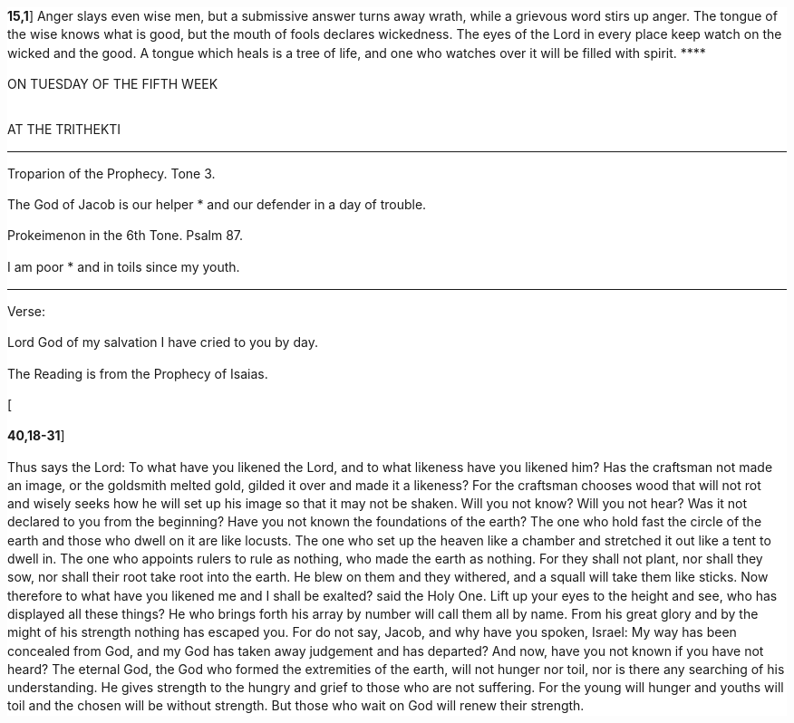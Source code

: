 **15,1**\] Anger slays even wise men, but a submissive answer turns away
wrath, while a grievous word stirs up anger. The tongue of the wise
knows what is good, but the mouth of fools declares wickedness. The eyes
of the Lord in every place keep watch on the wicked and the good. A
tongue which heals is a tree of life, and one who watches over it will
be filled with spirit. ****

ON TUESDAY OF THE FIFTH WEEK

## 

AT THE TRITHEKTI

****

Troparion of the Prophecy. Tone 3.

The God of Jacob is our helper \* and our defender in a day of trouble.

Prokeimenon in the 6th Tone. Psalm 87.

I am poor \* and in toils since my youth.

****

Verse:

Lord God of my salvation I have cried to you by day.

The Reading is from the Prophecy of Isaias.

\[

**40,18-31**\]

Thus says the Lord: To what have you likened the Lord, and to what
likeness have you likened him? Has the craftsman not made an image, or
the goldsmith melted gold, gilded it over and made it a likeness? For
the craftsman chooses wood that will not rot and wisely seeks how he
will set up his image so that it may not be shaken. Will you not know?
Will you not hear? Was it not declared to you from the beginning? Have
you not known the foundations of the earth? The one who hold fast the
circle of the earth and those who dwell on it are like locusts. The one
who set up the heaven like a chamber and stretched it out like a tent to
dwell in. The one who appoints rulers to rule as nothing, who made the
earth as nothing. For they shall not plant, nor shall they sow, nor
shall their root take root into the earth. He blew on them and they
withered, and a squall will take them like sticks. Now therefore to what
have you likened me and I shall be exalted? said the Holy One. Lift up
your eyes to the height and see, who has displayed all these things? He
who brings forth his array by number will call them all by name. From
his great glory and by the might of his strength nothing has escaped
you. For do not say, Jacob, and why have you spoken, Israel: My way has
been concealed from God, and my God has taken away judgement and has
departed? And now, have you not known if you have not heard? The eternal
God, the God who formed the extremities of the earth, will not hunger
nor toil, nor is there any searching of his understanding. He gives
strength to the hungry and grief to those who are not suffering. For the
young will hunger and youths will toil and the chosen will be without
strength. But those who wait on God will renew their strength.
